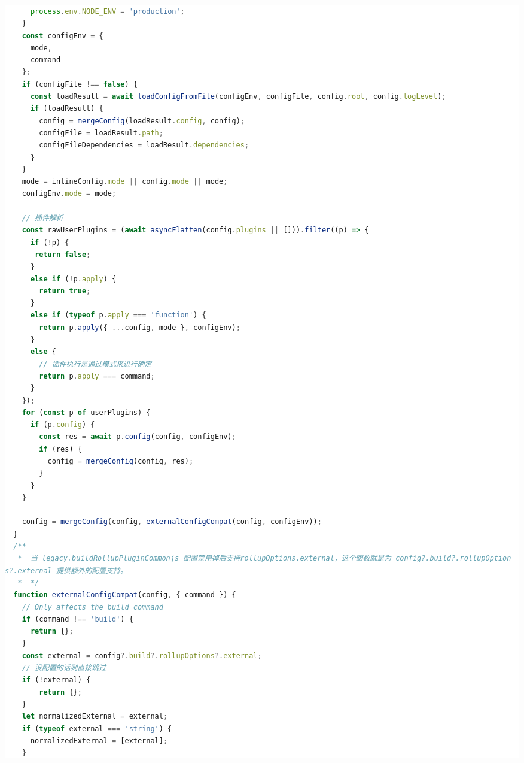```js
      process.env.NODE_ENV = 'production';
    }
    const configEnv = {
      mode,
      command
    };
    if (configFile !== false) {
      const loadResult = await loadConfigFromFile(configEnv, configFile, config.root, config.logLevel);
      if (loadResult) {
        config = mergeConfig(loadResult.config, config);
        configFile = loadResult.path;
        configFileDependencies = loadResult.dependencies;
      }
    }
    mode = inlineConfig.mode || config.mode || mode;
    configEnv.mode = mode;
    
    // 插件解析
    const rawUserPlugins = (await asyncFlatten(config.plugins || [])).filter((p) => {
      if (!p) {
       return false;
      }
      else if (!p.apply) {
        return true;
      }
      else if (typeof p.apply === 'function') {
        return p.apply({ ...config, mode }, configEnv);
      }
      else {
        // 插件执行是通过模式来进行确定
        return p.apply === command;
      }
    });
    for (const p of userPlugins) {
      if (p.config) {
        const res = await p.config(config, configEnv);
        if (res) {
          config = mergeConfig(config, res);
        }
      }
    }

    config = mergeConfig(config, externalConfigCompat(config, configEnv));
  }
  /**
   *  当 legacy.buildRollupPluginCommonjs 配置禁用掉后支持rollupOptions.external，这个函数就是为 config?.build?.rollupOptions?.external 提供额外的配置支持。
   *  */ 
  function externalConfigCompat(config, { command }) {
    // Only affects the build command
    if (command !== 'build') {
      return {};
    }
    const external = config?.build?.rollupOptions?.external;
    // 没配置的话则直接跳过
    if (!external) {
        return {};
    }
    let normalizedExternal = external;
    if (typeof external === 'string') {
      normalizedExternal = [external];
    }
```